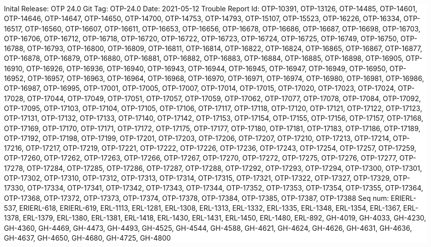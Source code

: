 Inital Release:          OTP 24.0
Git Tag:                 OTP-24.0
Date:                    2021-05-12
Trouble Report Id:       OTP-10391, OTP-13126, OTP-14485, OTP-14601,
                         OTP-14646, OTP-14647, OTP-14650, OTP-14700,
                         OTP-14753, OTP-14793, OTP-15107, OTP-15523,
                         OTP-16226, OTP-16334, OTP-16517, OTP-16560,
                         OTP-16607, OTP-16611, OTP-16653, OTP-16656,
                         OTP-16678, OTP-16686, OTP-16687, OTP-16698,
                         OTP-16703, OTP-16706, OTP-16712, OTP-16718,
                         OTP-16720, OTP-16722, OTP-16723, OTP-16724,
                         OTP-16725, OTP-16749, OTP-16750, OTP-16788,
                         OTP-16793, OTP-16800, OTP-16809, OTP-16811,
                         OTP-16814, OTP-16822, OTP-16824, OTP-16865,
                         OTP-16867, OTP-16877, OTP-16878, OTP-16879,
                         OTP-16880, OTP-16881, OTP-16882, OTP-16883,
                         OTP-16884, OTP-16885, OTP-16898, OTP-16905,
                         OTP-16910, OTP-16926, OTP-16936, OTP-16940,
                         OTP-16943, OTP-16944, OTP-16945, OTP-16947,
                         OTP-16949, OTP-16950, OTP-16952, OTP-16957,
                         OTP-16963, OTP-16964, OTP-16968, OTP-16970,
                         OTP-16971, OTP-16974, OTP-16980, OTP-16981,
                         OTP-16986, OTP-16987, OTP-16995, OTP-17001,
                         OTP-17005, OTP-17007, OTP-17014, OTP-17015,
                         OTP-17020, OTP-17023, OTP-17024, OTP-17028,
                         OTP-17044, OTP-17049, OTP-17051, OTP-17057,
                         OTP-17059, OTP-17062, OTP-17077, OTP-17078,
                         OTP-17084, OTP-17092, OTP-17095, OTP-17103,
                         OTP-17104, OTP-17105, OTP-17106, OTP-17117,
                         OTP-17118, OTP-17120, OTP-17121, OTP-17122,
                         OTP-17123, OTP-17131, OTP-17132, OTP-17133,
                         OTP-17140, OTP-17142, OTP-17153, OTP-17154,
                         OTP-17155, OTP-17156, OTP-17157, OTP-17168,
                         OTP-17169, OTP-17170, OTP-17171, OTP-17172,
                         OTP-17175, OTP-17177, OTP-17180, OTP-17181,
                         OTP-17183, OTP-17186, OTP-17189, OTP-17192,
                         OTP-17198, OTP-17199, OTP-17201, OTP-17203,
                         OTP-17206, OTP-17207, OTP-17210, OTP-17213,
                         OTP-17214, OTP-17216, OTP-17217, OTP-17219,
                         OTP-17221, OTP-17222, OTP-17226, OTP-17236,
                         OTP-17243, OTP-17254, OTP-17257, OTP-17259,
                         OTP-17260, OTP-17262, OTP-17263, OTP-17266,
                         OTP-17267, OTP-17270, OTP-17272, OTP-17275,
                         OTP-17276, OTP-17277, OTP-17278, OTP-17284,
                         OTP-17285, OTP-17286, OTP-17287, OTP-17288,
                         OTP-17292, OTP-17293, OTP-17294, OTP-17300,
                         OTP-17301, OTP-17302, OTP-17310, OTP-17312,
                         OTP-17313, OTP-17314, OTP-17315, OTP-17321,
                         OTP-17322, OTP-17327, OTP-17329, OTP-17330,
                         OTP-17334, OTP-17341, OTP-17342, OTP-17343,
                         OTP-17344, OTP-17352, OTP-17353, OTP-17354,
                         OTP-17355, OTP-17364, OTP-17368, OTP-17372,
                         OTP-17373, OTP-17374, OTP-17378, OTP-17384,
                         OTP-17385, OTP-17387, OTP-17388
Seq num:                 ERIERL-537, ERIERL-618, ERIERL-619, ERL-1113,
                         ERL-1281, ERL-1308, ERL-1313, ERL-1332,
                         ERL-1335, ERL-1348, ERL-1354, ERL-1367,
                         ERL-1378, ERL-1379, ERL-1380, ERL-1381,
                         ERL-1418, ERL-1430, ERL-1431, ERL-1450,
                         ERL-1480, ERL-892, GH-4019, GH-4033, GH-4230,
                         GH-4360, GH-4469, GH-4473, GH-4493, GH-4525,
                         GH-4544, GH-4588, GH-4621, GH-4624, GH-4626,
                         GH-4631, GH-4636, GH-4637, GH-4650, GH-4680,
                         GH-4725, GH-4800